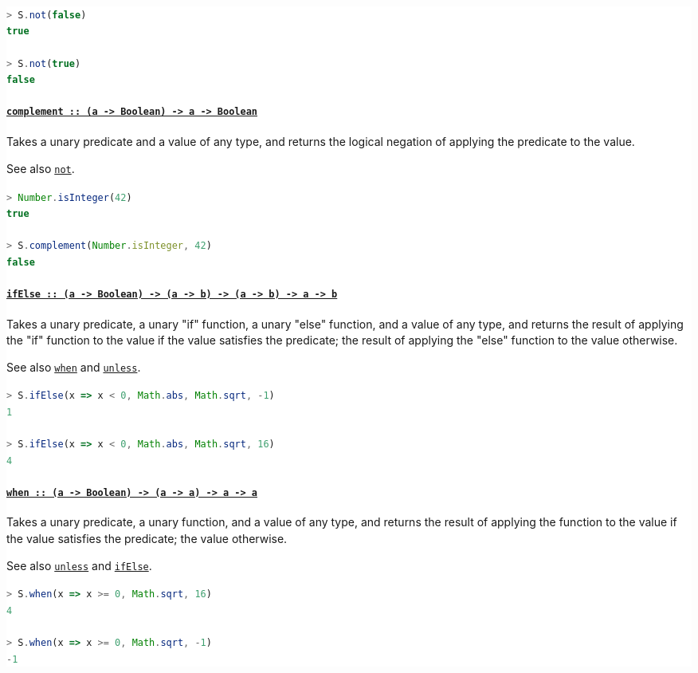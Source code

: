 ```javascript
> S.not(false)
true

> S.not(true)
false
```

<h4 name="complement"><code><a href="https://github.com/sanctuary-js/sanctuary/blob/v0.14.1/index.js#L2921">complement :: (a -⁠> Boolean) -⁠> a -⁠> Boolean</a></code></h4>

Takes a unary predicate and a value of any type, and returns the logical
negation of applying the predicate to the value.

See also [`not`](#not).

```javascript
> Number.isInteger(42)
true

> S.complement(Number.isInteger, 42)
false
```

<h4 name="ifElse"><code><a href="https://github.com/sanctuary-js/sanctuary/blob/v0.14.1/index.js#L2941">ifElse :: (a -⁠> Boolean) -⁠> (a -⁠> b) -⁠> (a -⁠> b) -⁠> a -⁠> b</a></code></h4>

Takes a unary predicate, a unary "if" function, a unary "else"
function, and a value of any type, and returns the result of
applying the "if" function to the value if the value satisfies
the predicate; the result of applying the "else" function to the
value otherwise.

See also [`when`](#when) and [`unless`](#unless).

```javascript
> S.ifElse(x => x < 0, Math.abs, Math.sqrt, -1)
1

> S.ifElse(x => x < 0, Math.abs, Math.sqrt, 16)
4
```

<h4 name="when"><code><a href="https://github.com/sanctuary-js/sanctuary/blob/v0.14.1/index.js#L2964">when :: (a -⁠> Boolean) -⁠> (a -⁠> a) -⁠> a -⁠> a</a></code></h4>

Takes a unary predicate, a unary function, and a value of any type, and
returns the result of applying the function to the value if the value
satisfies the predicate; the value otherwise.

See also [`unless`](#unless) and [`ifElse`](#ifElse).

```javascript
> S.when(x => x >= 0, Math.sqrt, 16)
4

> S.when(x => x >= 0, Math.sqrt, -1)
-1
```
